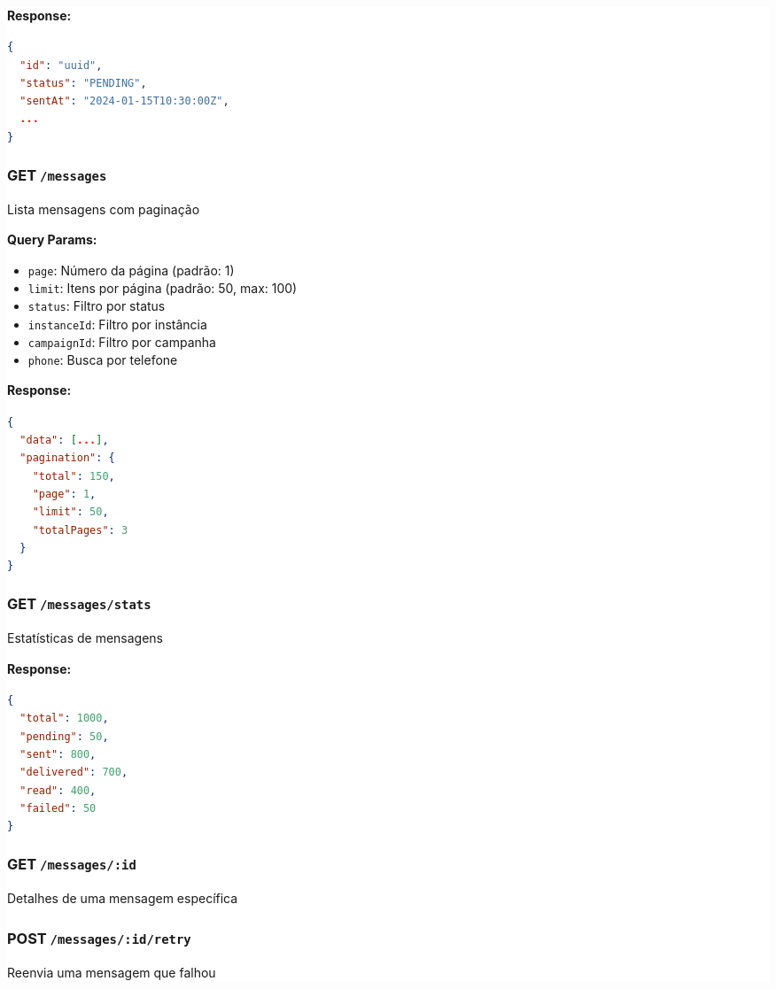 **Response:**
```json
{
  "id": "uuid",
  "status": "PENDING",
  "sentAt": "2024-01-15T10:30:00Z",
  ...
}
```

### GET `/messages`
Lista mensagens com paginação

**Query Params:**
- `page`: Número da página (padrão: 1)
- `limit`: Itens por página (padrão: 50, max: 100)
- `status`: Filtro por status
- `instanceId`: Filtro por instância
- `campaignId`: Filtro por campanha
- `phone`: Busca por telefone

**Response:**
```json
{
  "data": [...],
  "pagination": {
    "total": 150,
    "page": 1,
    "limit": 50,
    "totalPages": 3
  }
}
```

### GET `/messages/stats`
Estatísticas de mensagens

**Response:**
```json
{
  "total": 1000,
  "pending": 50,
  "sent": 800,
  "delivered": 700,
  "read": 400,
  "failed": 50
}
```

### GET `/messages/:id`
Detalhes de uma mensagem específica

### POST `/messages/:id/retry`
Reenvia uma mensagem que falhou
